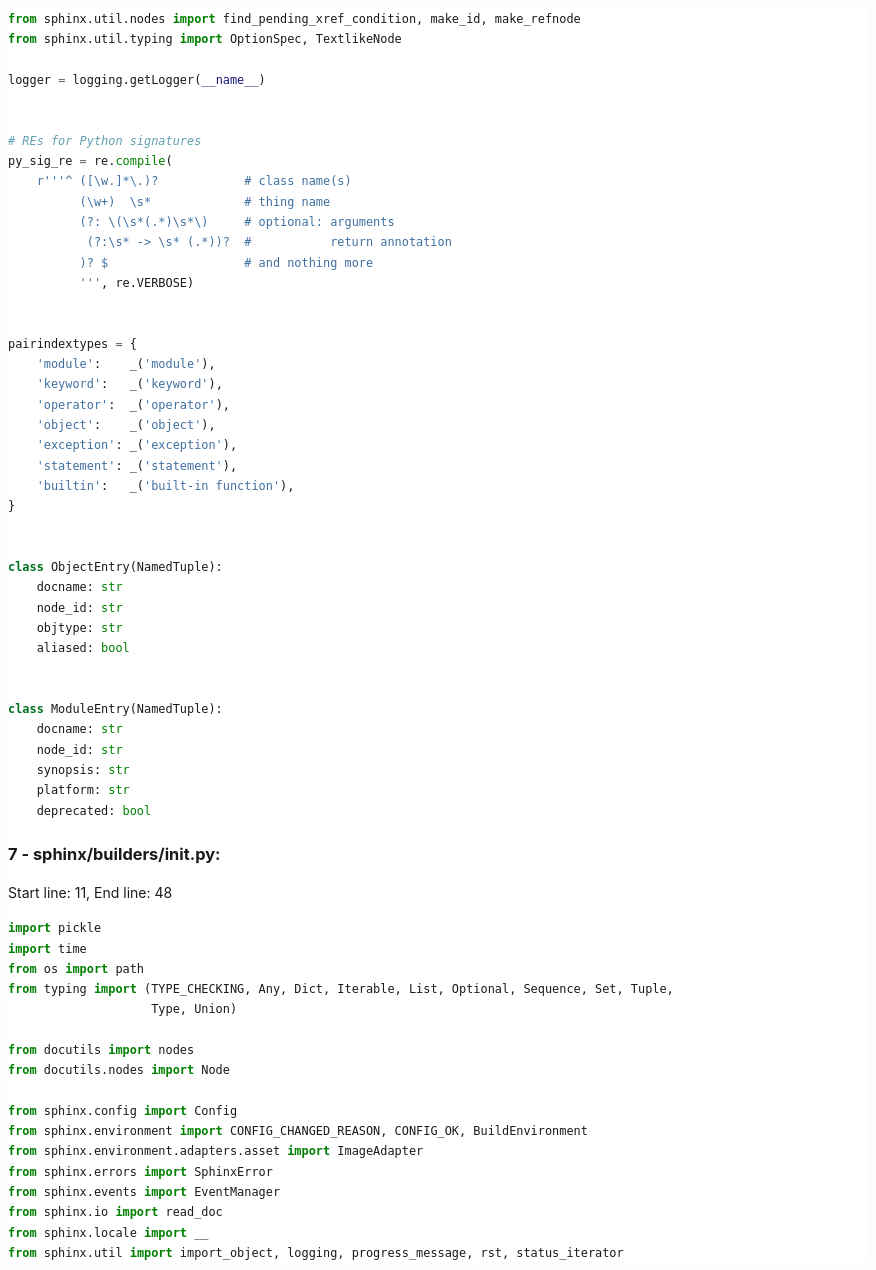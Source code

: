 ```python
from sphinx.util.nodes import find_pending_xref_condition, make_id, make_refnode
from sphinx.util.typing import OptionSpec, TextlikeNode

logger = logging.getLogger(__name__)


# REs for Python signatures
py_sig_re = re.compile(
    r'''^ ([\w.]*\.)?            # class name(s)
          (\w+)  \s*             # thing name
          (?: \(\s*(.*)\s*\)     # optional: arguments
           (?:\s* -> \s* (.*))?  #           return annotation
          )? $                   # and nothing more
          ''', re.VERBOSE)


pairindextypes = {
    'module':    _('module'),
    'keyword':   _('keyword'),
    'operator':  _('operator'),
    'object':    _('object'),
    'exception': _('exception'),
    'statement': _('statement'),
    'builtin':   _('built-in function'),
}


class ObjectEntry(NamedTuple):
    docname: str
    node_id: str
    objtype: str
    aliased: bool


class ModuleEntry(NamedTuple):
    docname: str
    node_id: str
    synopsis: str
    platform: str
    deprecated: bool
```
### 7 - sphinx/builders/__init__.py:

Start line: 11, End line: 48

```python
import pickle
import time
from os import path
from typing import (TYPE_CHECKING, Any, Dict, Iterable, List, Optional, Sequence, Set, Tuple,
                    Type, Union)

from docutils import nodes
from docutils.nodes import Node

from sphinx.config import Config
from sphinx.environment import CONFIG_CHANGED_REASON, CONFIG_OK, BuildEnvironment
from sphinx.environment.adapters.asset import ImageAdapter
from sphinx.errors import SphinxError
from sphinx.events import EventManager
from sphinx.io import read_doc
from sphinx.locale import __
from sphinx.util import import_object, logging, progress_message, rst, status_iterator
```